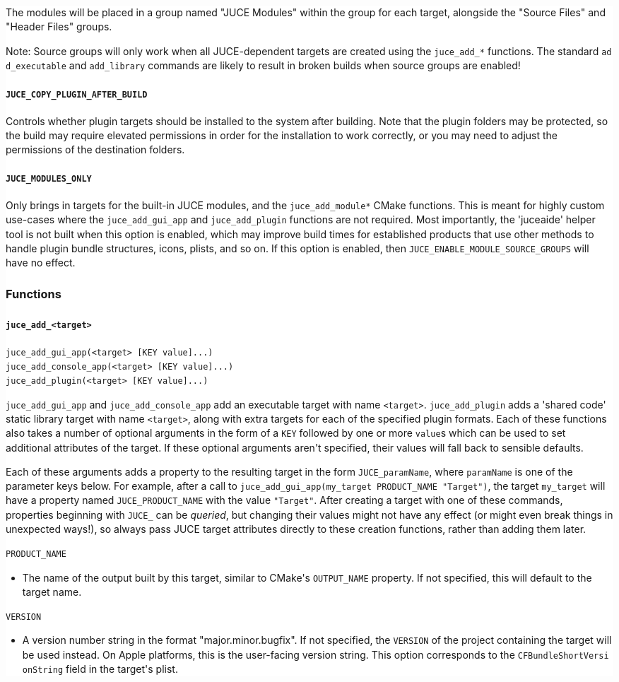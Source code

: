 The modules will be placed in a group named "JUCE Modules" within the group for each target,
alongside the "Source Files" and "Header Files" groups.

Note: Source groups will only work when all JUCE-dependent targets are created using the
`juce_add_*` functions. The standard `add_executable` and `add_library` commands are likely to
result in broken builds when source groups are enabled!

#### `JUCE_COPY_PLUGIN_AFTER_BUILD`

Controls whether plugin targets should be installed to the system after building. Note that the
plugin folders may be protected, so the build may require elevated permissions in order for the
installation to work correctly, or you may need to adjust the permissions of the destination
folders.

#### `JUCE_MODULES_ONLY`

Only brings in targets for the built-in JUCE modules, and the `juce_add_module*` CMake functions.
This is meant for highly custom use-cases where the `juce_add_gui_app` and `juce_add_plugin`
functions are not required. Most importantly, the 'juceaide' helper tool is not built when this
option is enabled, which may improve build times for established products that use other methods to
handle plugin bundle structures, icons, plists, and so on. If this option is enabled, then
`JUCE_ENABLE_MODULE_SOURCE_GROUPS` will have no effect.

### Functions

#### `juce_add_<target>`

    juce_add_gui_app(<target> [KEY value]...)
    juce_add_console_app(<target> [KEY value]...)
    juce_add_plugin(<target> [KEY value]...)

`juce_add_gui_app` and `juce_add_console_app` add an executable target with name `<target>`.
`juce_add_plugin` adds a 'shared code' static library target with name `<target>`, along with extra
targets for each of the specified plugin formats. Each of these functions also takes a number of
optional arguments in the form of a `KEY` followed by one or more `value`s which can be used to set
additional attributes of the target. If these optional arguments aren't specified, their values will
fall back to sensible defaults.

Each of these arguments adds a property to the resulting target in the form `JUCE_paramName`, where
`paramName` is one of the parameter keys below. For example, after a call to
`juce_add_gui_app(my_target PRODUCT_NAME "Target")`, the target `my_target` will have a property
named `JUCE_PRODUCT_NAME` with the value `"Target"`. After creating a target with one of these
commands, properties beginning with `JUCE_` can be _queried_, but changing their values might not
have any effect (or might even break things in unexpected ways!), so always pass JUCE target
attributes directly to these creation functions, rather than adding them later.

`PRODUCT_NAME`
- The name of the output built by this target, similar to CMake's `OUTPUT_NAME` property. If not
  specified, this will default to the target name.

`VERSION`
- A version number string in the format "major.minor.bugfix". If not specified, the `VERSION` of
  the project containing the target will be used instead. On Apple platforms, this is the
  user-facing version string. This option corresponds to the `CFBundleShortVersionString` field in
  the target's plist.
